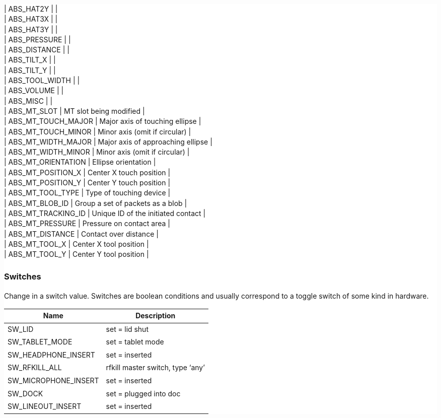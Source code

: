| ABS_HAT2Y          |                                    |  
| ABS_HAT3X          |                                    |  
| ABS_HAT3Y          |                                    |  
| ABS_PRESSURE       |                                    |  
| ABS_DISTANCE       |                                    |  
| ABS_TILT_X         |                                    |  
| ABS_TILT_Y         |                                    |  
| ABS_TOOL_WIDTH     |                                    |  
| ABS_VOLUME         |                                    |  
| ABS_MISC           |                                    |  
| ABS_MT_SLOT        | MT slot being modified             |  
| ABS_MT_TOUCH_MAJOR | Major axis of touching ellipse     |  
| ABS_MT_TOUCH_MINOR | Minor axis (omit if circular)      |  
| ABS_MT_WIDTH_MAJOR | Major axis of approaching ellipse  |  
| ABS_MT_WIDTH_MINOR | Minor axis (omit if circular)      |  
| ABS_MT_ORIENTATION | Ellipse orientation                |  
| ABS_MT_POSITION_X  | Center X touch position            |  
| ABS_MT_POSITION_Y  | Center Y touch position            |  
| ABS_MT_TOOL_TYPE   | Type of touching device            |  
| ABS_MT_BLOB_ID     | Group a set of packets as a blob   |  
| ABS_MT_TRACKING_ID | Unique ID of the initiated contact |  
| ABS_MT_PRESSURE    | Pressure on contact area           |  
| ABS_MT_DISTANCE    | Contact over distance              |  
| ABS_MT_TOOL_X      | Center X tool position             |  
| ABS_MT_TOOL_Y      | Center Y tool position             |  

### Switches

Change in a switch value. Switches are boolean conditions and usually correspond to a toggle switch of some kind
in hardware.

| Name                    | Description                         |
|-------------------------|-------------------------------------|
| SW_LID                  | set = lid shut                      |
| SW_TABLET_MODE          | set = tablet mode                   |
| SW_HEADPHONE_INSERT     | set = inserted                      |
| SW_RFKILL_ALL           | rfkill master switch, type ‘any’    |
| SW_MICROPHONE_INSERT    | set = inserted                      |
| SW_DOCK                 | set = plugged into doc              |
| SW_LINEOUT_INSERT       | set = inserted                      |